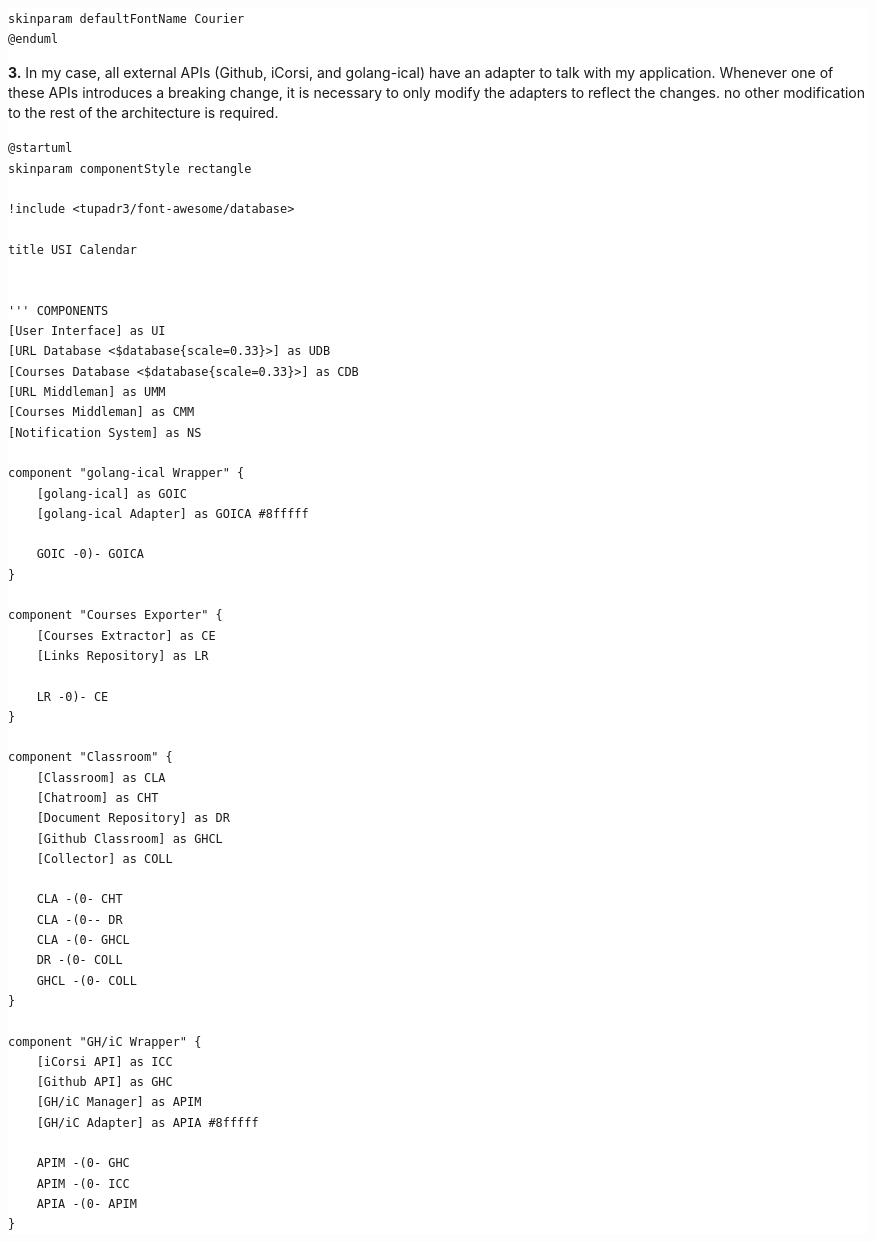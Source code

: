 ```puml
skinparam defaultFontName Courier
@enduml
```

**3.** In my case, all external APIs (Github, iCorsi, and golang-ical) have an adapter to talk with my application. Whenever one of these APIs introduces a breaking change, it is necessary to only modify the adapters to reflect the changes. no other modification to the rest of the architecture is required.

```puml
@startuml
skinparam componentStyle rectangle

!include <tupadr3/font-awesome/database>

title USI Calendar


''' COMPONENTS
[User Interface] as UI
[URL Database <$database{scale=0.33}>] as UDB
[Courses Database <$database{scale=0.33}>] as CDB
[URL Middleman] as UMM
[Courses Middleman] as CMM
[Notification System] as NS

component "golang-ical Wrapper" {
    [golang-ical] as GOIC
    [golang-ical Adapter] as GOICA #8fffff
    
    GOIC -0)- GOICA
}

component "Courses Exporter" {
    [Courses Extractor] as CE
    [Links Repository] as LR
    
    LR -0)- CE
}

component "Classroom" {
    [Classroom] as CLA
    [Chatroom] as CHT
    [Document Repository] as DR
    [Github Classroom] as GHCL
    [Collector] as COLL
    
    CLA -(0- CHT
    CLA -(0-- DR
    CLA -(0- GHCL
    DR -(0- COLL
    GHCL -(0- COLL
}

component "GH/iC Wrapper" {
    [iCorsi API] as ICC
    [Github API] as GHC
    [GH/iC Manager] as APIM
    [GH/iC Adapter] as APIA #8fffff
    
    APIM -(0- GHC
    APIM -(0- ICC
    APIA -(0- APIM
}
```